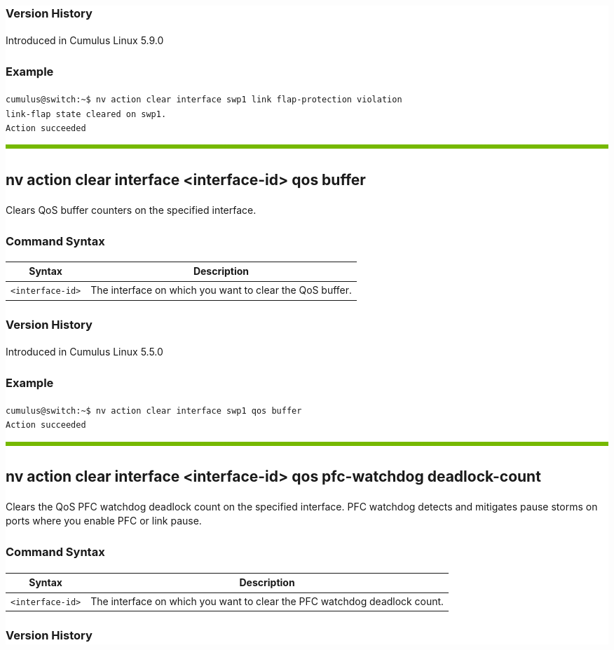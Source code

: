 ### Version History

Introduced in Cumulus Linux 5.9.0

### Example

```
cumulus@switch:~$ nv action clear interface swp1 link flap-protection violation
link-flap state cleared on swp1.
Action succeeded
```

<HR STYLE="BORDER: DASHED RGB(118,185,0) 0.5PX;BACKGROUND-COLOR: RGB(118,185,0);HEIGHT: 4.0PX;"/>

## <h>nv action clear interface \<interface-id\> qos buffer</h>

Clears QoS buffer counters on the specified interface.

### Command Syntax

| Syntax   |  Description  |
| ----------    | ------------  |
| `<interface-id>` | The interface on which you want to clear the QoS buffer. |

### Version History

Introduced in Cumulus Linux 5.5.0

### Example

```
cumulus@switch:~$ nv action clear interface swp1 qos buffer
Action succeeded
```

<HR STYLE="BORDER: DASHED RGB(118,185,0) 0.5PX;BACKGROUND-COLOR: RGB(118,185,0);HEIGHT: 4.0PX;"/>

## <h>nv action clear interface \<interface-id\> qos pfc-watchdog deadlock-count</h>

Clears the QoS PFC watchdog deadlock count on the specified interface. PFC watchdog detects and mitigates pause storms on ports where you enable PFC or link pause.

### Command Syntax

| Syntax   |  Description  |
| ----------    | ------------  |
| `<interface-id>` | The interface on which you want to clear the PFC watchdog deadlock count. |

### Version History
